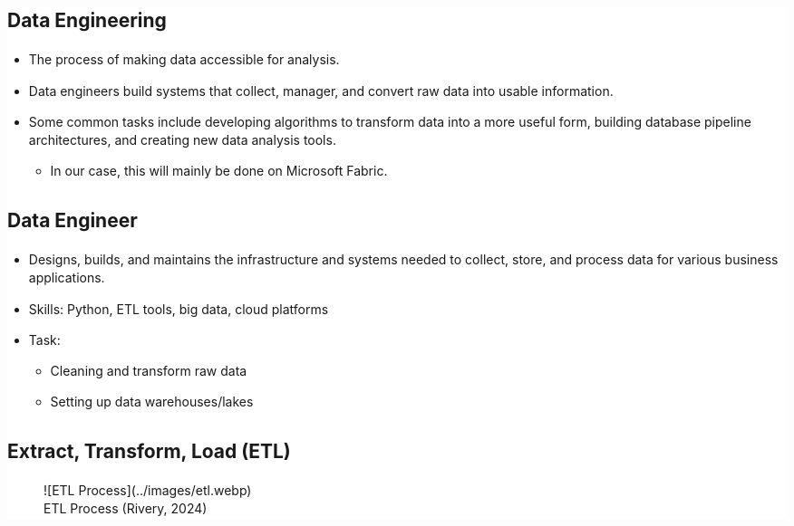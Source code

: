 ## Data Engineering

- The process of making data accessible for analysis.

- Data engineers build systems that collect, manager, and convert raw data into usable information.

- Some common tasks include developing algorithms to transform data into a more useful form, building database pipeline architectures, and creating new data analysis tools.

    - In our case, this will mainly be done on Microsoft Fabric.

## Data Engineer

- Designs, builds, and maintains the infrastructure and systems needed to collect, store, and process data for various business applications.

- Skills: Python, ETL tools, big data, cloud platforms

- Task:

    - Cleaning and transform raw data

    - Setting up data warehouses/lakes

## Extract, Transform, Load (ETL)

<figure markdown="span">
![ETL Process](../images/etl.webp)
<figcaption>ETL Process (Rivery, 2024)</figcaption>
</figure>
